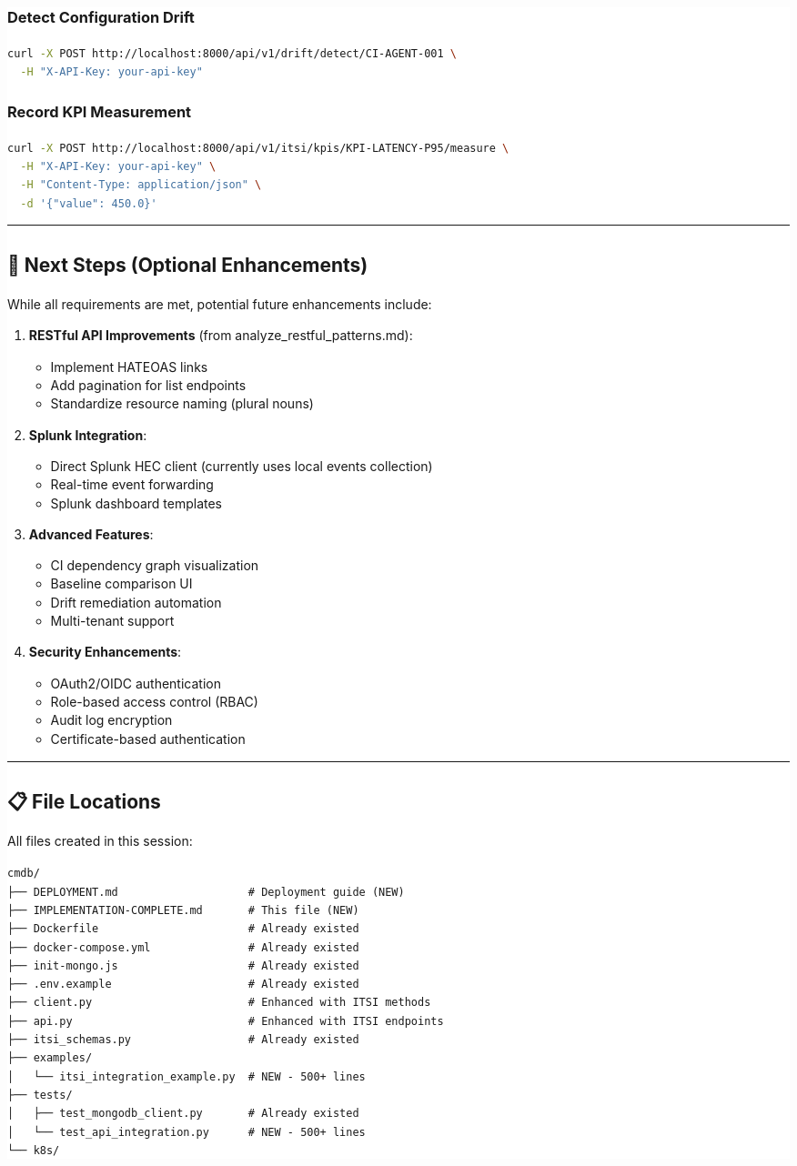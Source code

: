 ### Detect Configuration Drift

```bash
curl -X POST http://localhost:8000/api/v1/drift/detect/CI-AGENT-001 \
  -H "X-API-Key: your-api-key"
```

### Record KPI Measurement

```bash
curl -X POST http://localhost:8000/api/v1/itsi/kpis/KPI-LATENCY-P95/measure \
  -H "X-API-Key: your-api-key" \
  -H "Content-Type: application/json" \
  -d '{"value": 450.0}'
```

---

## 🔧 Next Steps (Optional Enhancements)

While all requirements are met, potential future enhancements include:

1. **RESTful API Improvements** (from analyze_restful_patterns.md):
   - Implement HATEOAS links
   - Add pagination for list endpoints
   - Standardize resource naming (plural nouns)

2. **Splunk Integration**:
   - Direct Splunk HEC client (currently uses local events collection)
   - Real-time event forwarding
   - Splunk dashboard templates

3. **Advanced Features**:
   - CI dependency graph visualization
   - Baseline comparison UI
   - Drift remediation automation
   - Multi-tenant support

4. **Security Enhancements**:
   - OAuth2/OIDC authentication
   - Role-based access control (RBAC)
   - Audit log encryption
   - Certificate-based authentication

---

## 📋 File Locations

All files created in this session:

```
cmdb/
├── DEPLOYMENT.md                    # Deployment guide (NEW)
├── IMPLEMENTATION-COMPLETE.md       # This file (NEW)
├── Dockerfile                       # Already existed
├── docker-compose.yml               # Already existed
├── init-mongo.js                    # Already existed
├── .env.example                     # Already existed
├── client.py                        # Enhanced with ITSI methods
├── api.py                           # Enhanced with ITSI endpoints
├── itsi_schemas.py                  # Already existed
├── examples/
│   └── itsi_integration_example.py  # NEW - 500+ lines
├── tests/
│   ├── test_mongodb_client.py       # Already existed
│   └── test_api_integration.py      # NEW - 500+ lines
└── k8s/
```